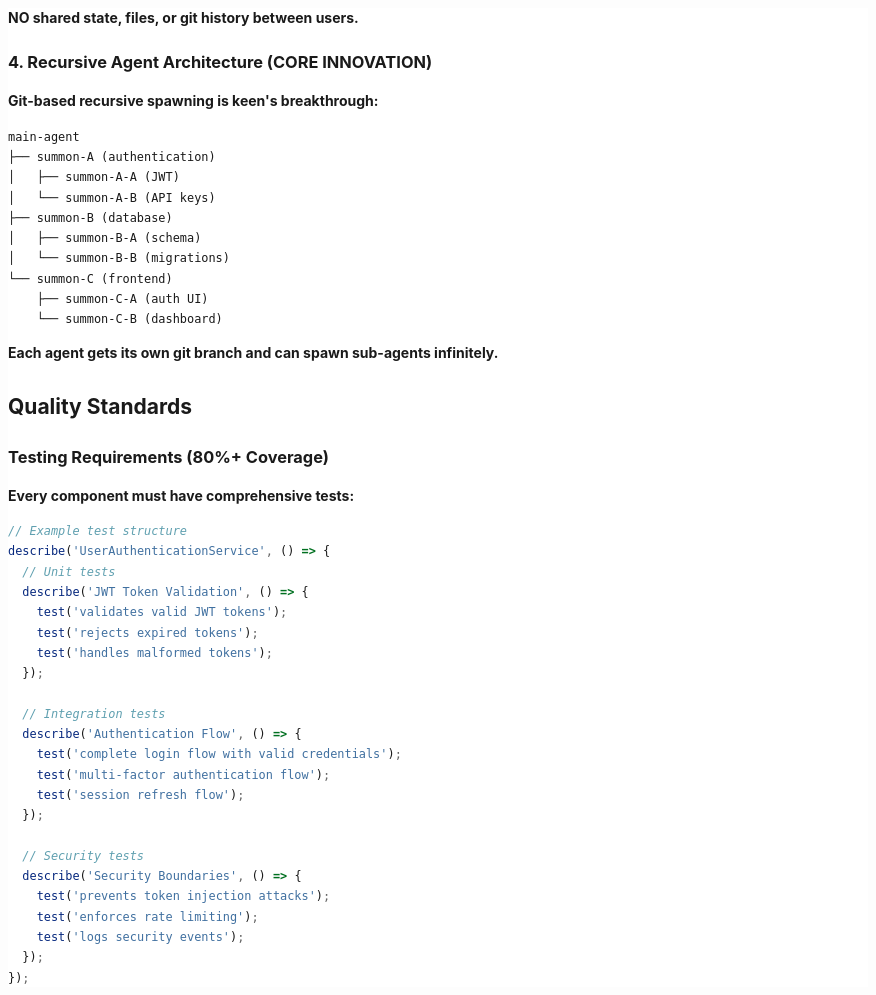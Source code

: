 **NO shared state, files, or git history between users.**

### 4. Recursive Agent Architecture (CORE INNOVATION)

**Git-based recursive spawning is keen's breakthrough:**

```
main-agent
├── summon-A (authentication)
│   ├── summon-A-A (JWT)
│   └── summon-A-B (API keys)
├── summon-B (database)
│   ├── summon-B-A (schema)
│   └── summon-B-B (migrations)
└── summon-C (frontend)
    ├── summon-C-A (auth UI)
    └── summon-C-B (dashboard)
```

**Each agent gets its own git branch and can spawn sub-agents infinitely.**

## Quality Standards

### Testing Requirements (80%+ Coverage)

**Every component must have comprehensive tests:**

```typescript
// Example test structure
describe('UserAuthenticationService', () => {
  // Unit tests
  describe('JWT Token Validation', () => {
    test('validates valid JWT tokens');
    test('rejects expired tokens');
    test('handles malformed tokens');
  });
  
  // Integration tests
  describe('Authentication Flow', () => {
    test('complete login flow with valid credentials');
    test('multi-factor authentication flow');
    test('session refresh flow');
  });
  
  // Security tests
  describe('Security Boundaries', () => {
    test('prevents token injection attacks');
    test('enforces rate limiting');
    test('logs security events');
  });
});
```
